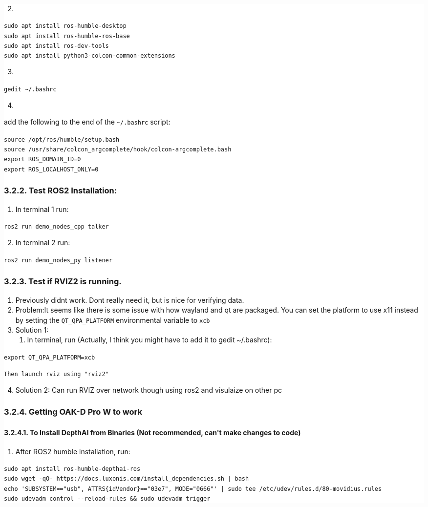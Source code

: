 ```Shell
```

2. 
```Shell
sudo apt install ros-humble-desktop
sudo apt install ros-humble-ros-base
sudo apt install ros-dev-tools
sudo apt install python3-colcon-common-extensions
```

3. 
```Shell
gedit ~/.bashrc
```

4. 
add the following to the end of the `~/.bashrc` script:
```Shell
source /opt/ros/humble/setup.bash
source /usr/share/colcon_argcomplete/hook/colcon-argcomplete.bash
export ROS_DOMAIN_ID=0
export ROS_LOCALHOST_ONLY=0
```

### 3.2.2.  Test ROS2 Installation:
1.  In terminal 1 run:
```Shell
ros2 run demo_nodes_cpp talker
```

2. In terminal 2 run:
```Shell
ros2 run demo_nodes_py listener
```

### 3.2.3. Test if RVIZ2 is running. 
1. Previously didnt work. Dont really need it, but is nice for verifying data. 
2. Problem:It seems like there is some issue with how wayland and qt are packaged. You can set the platform to use x11 instead by setting the `QT_QPA_PLATFORM` environmental variable to `xcb`
3. Solution 1: 
	1. In terminal, run (Actually, I think you might have to add it to gedit ~/.bashrc):
```Shell
export QT_QPA_PLATFORM=xcb
```
	Then launch rviz using "rviz2"
4. Solution 2: Can run RVIZ over network though using ros2 and visulaize on other pc

### 3.2.4. Getting OAK-D Pro W to work

#### 3.2.4.1. To Install DepthAI from Binaries (Not recommended, can't make changes to code)
1. After ROS2 humble installation, run:
```Shell
sudo apt install ros-humble-depthai-ros
sudo wget -qO- https://docs.luxonis.com/install_dependencies.sh | bash
echo 'SUBSYSTEM=="usb", ATTRS{idVendor}=="03e7", MODE="0666"' | sudo tee /etc/udev/rules.d/80-movidius.rules
sudo udevadm control --reload-rules && sudo udevadm trigger
```

